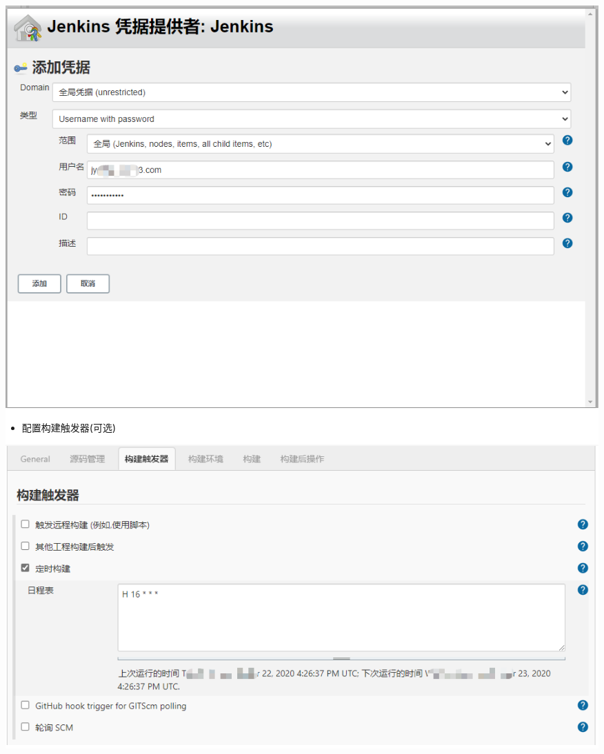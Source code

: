 ![2020-09-23_08](image/2020-09-23_08.png)



+ 配置构建触发器(可选)

![2020-09-23_09](image/2020-09-23_09.png)
